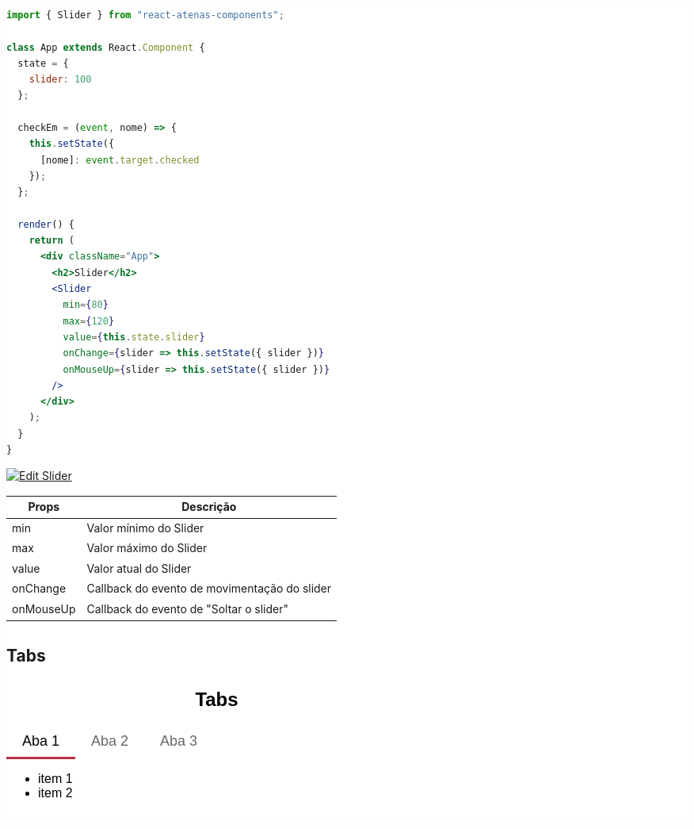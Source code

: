 ```jsx
import { Slider } from "react-atenas-components";

class App extends React.Component {
  state = {
    slider: 100
  };

  checkEm = (event, nome) => {
    this.setState({
      [nome]: event.target.checked
    });
  };

  render() {
    return (
      <div className="App">
        <h2>Slider</h2>
        <Slider
          min={80}
          max={120}
          value={this.state.slider}
          onChange={slider => this.setState({ slider })}
          onMouseUp={slider => this.setState({ slider })}
        />
      </div>
    );
  }
}
```
[![Edit Slider](https://codesandbox.io/static/img/play-codesandbox.svg)](https://codesandbox.io/s/v0kok40vp5)

| Props     | Descrição                                    |
| --------- | -------------------------------------------- |
| min       | Valor mínimo do Slider                       |
| max       | Valor máximo do Slider                       |
| value     | Valor atual do Slider                        |
| onChange  | Callback do evento de movimentação do slider |
| onMouseUp | Callback do evento de "Soltar o slider"      |


## Tabs

![Tabs](screenshots/Tabs.png)
